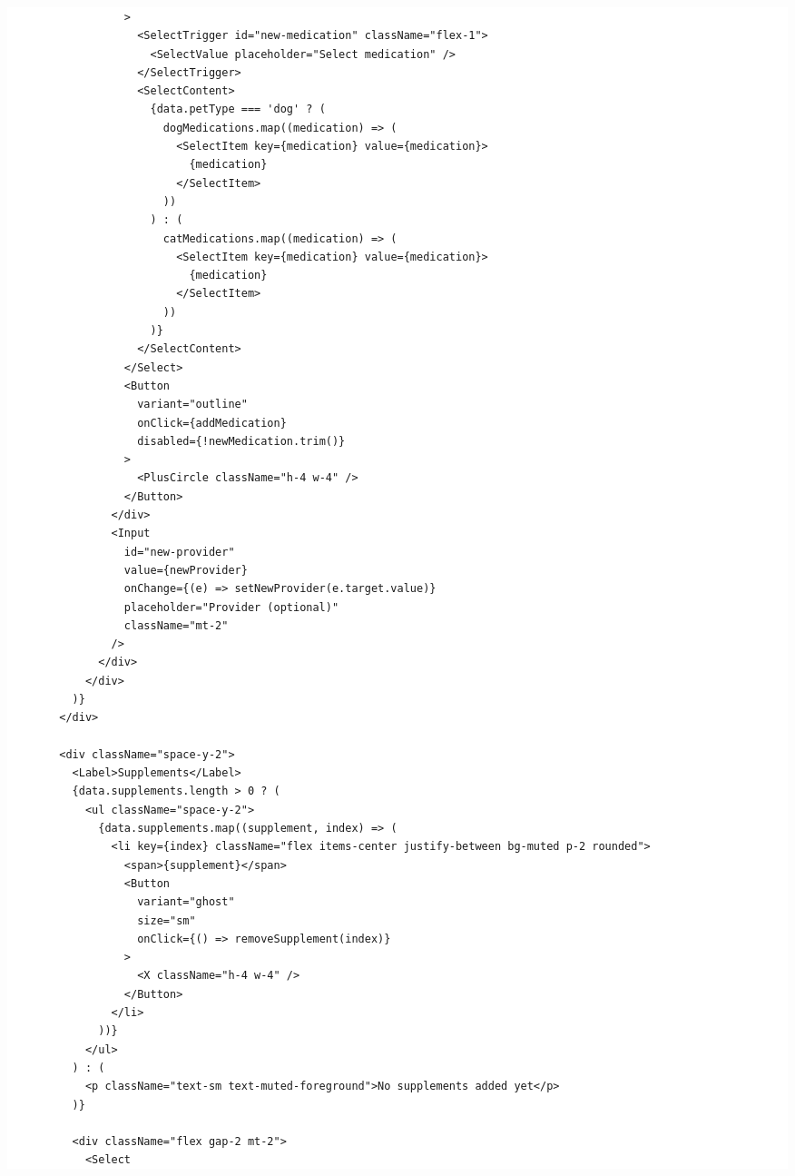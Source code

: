```tsx
                  >
                    <SelectTrigger id="new-medication" className="flex-1">
                      <SelectValue placeholder="Select medication" />
                    </SelectTrigger>
                    <SelectContent>
                      {data.petType === 'dog' ? (
                        dogMedications.map((medication) => (
                          <SelectItem key={medication} value={medication}>
                            {medication}
                          </SelectItem>
                        ))
                      ) : (
                        catMedications.map((medication) => (
                          <SelectItem key={medication} value={medication}>
                            {medication}
                          </SelectItem>
                        ))
                      )}
                    </SelectContent>
                  </Select>
                  <Button 
                    variant="outline" 
                    onClick={addMedication}
                    disabled={!newMedication.trim()}
                  >
                    <PlusCircle className="h-4 w-4" />
                  </Button>
                </div>
                <Input
                  id="new-provider"
                  value={newProvider}
                  onChange={(e) => setNewProvider(e.target.value)}
                  placeholder="Provider (optional)"
                  className="mt-2"
                />
              </div>
            </div>
          )}
        </div>

        <div className="space-y-2">
          <Label>Supplements</Label>
          {data.supplements.length > 0 ? (
            <ul className="space-y-2">
              {data.supplements.map((supplement, index) => (
                <li key={index} className="flex items-center justify-between bg-muted p-2 rounded">
                  <span>{supplement}</span>
                  <Button 
                    variant="ghost" 
                    size="sm" 
                    onClick={() => removeSupplement(index)}
                  >
                    <X className="h-4 w-4" />
                  </Button>
                </li>
              ))}
            </ul>
          ) : (
            <p className="text-sm text-muted-foreground">No supplements added yet</p>
          )}
          
          <div className="flex gap-2 mt-2">
            <Select
```